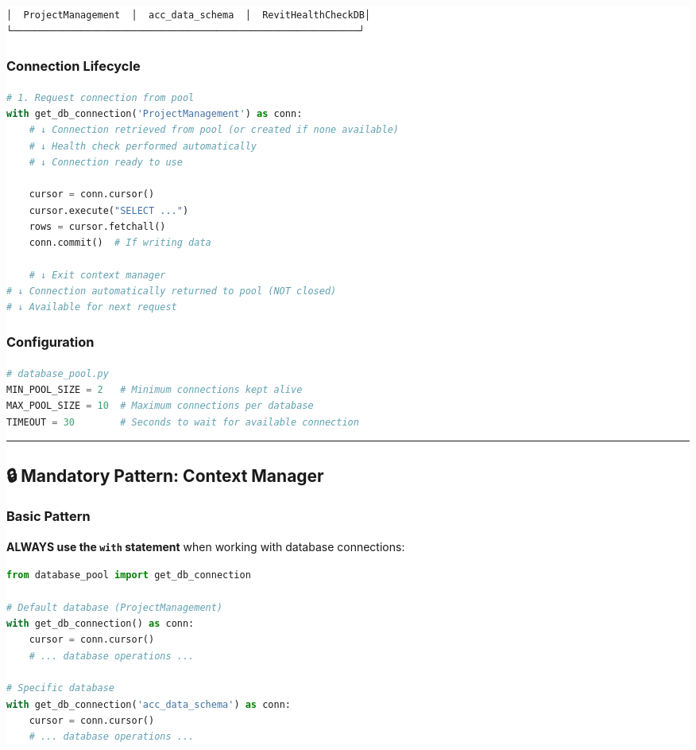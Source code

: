 ```
│  ProjectManagement  │  acc_data_schema  │  RevitHealthCheckDB│
└─────────────────────────────────────────────────────────────┘
```

### Connection Lifecycle

```python
# 1. Request connection from pool
with get_db_connection('ProjectManagement') as conn:
    # ↓ Connection retrieved from pool (or created if none available)
    # ↓ Health check performed automatically
    # ↓ Connection ready to use
    
    cursor = conn.cursor()
    cursor.execute("SELECT ...")
    rows = cursor.fetchall()
    conn.commit()  # If writing data
    
    # ↓ Exit context manager
# ↓ Connection automatically returned to pool (NOT closed)
# ↓ Available for next request
```

### Configuration

```python
# database_pool.py
MIN_POOL_SIZE = 2   # Minimum connections kept alive
MAX_POOL_SIZE = 10  # Maximum connections per database
TIMEOUT = 30        # Seconds to wait for available connection
```

---

## 🔒 Mandatory Pattern: Context Manager

### Basic Pattern

**ALWAYS use the `with` statement** when working with database connections:

```python
from database_pool import get_db_connection

# Default database (ProjectManagement)
with get_db_connection() as conn:
    cursor = conn.cursor()
    # ... database operations ...

# Specific database
with get_db_connection('acc_data_schema') as conn:
    cursor = conn.cursor()
    # ... database operations ...
```
